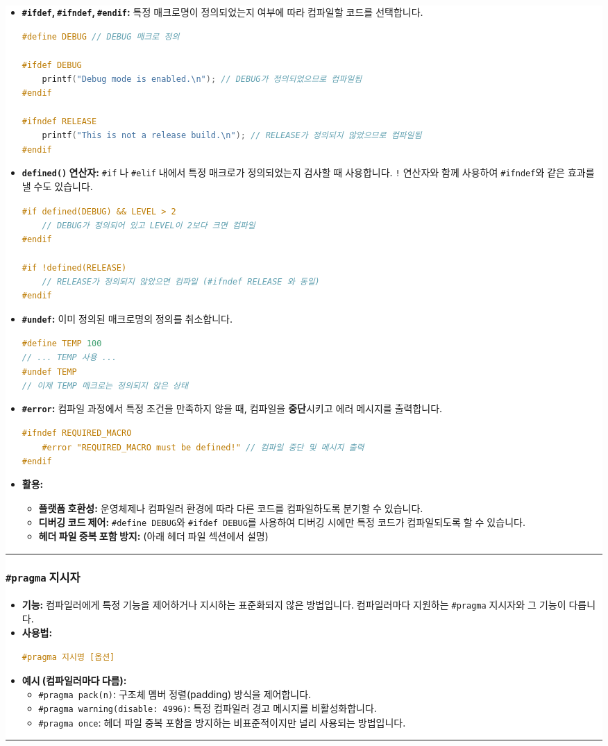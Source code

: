 *   **`#ifdef`, `#ifndef`, `#endif`:** 특정 매크로명이 정의되었는지 여부에 따라 컴파일할 코드를 선택합니다.
    ```c
    #define DEBUG // DEBUG 매크로 정의

    #ifdef DEBUG
        printf("Debug mode is enabled.\n"); // DEBUG가 정의되었으므로 컴파일됨
    #endif

    #ifndef RELEASE
        printf("This is not a release build.\n"); // RELEASE가 정의되지 않았으므로 컴파일됨
    #endif
    ```

*   **`defined()` 연산자:** `#if` 나 `#elif` 내에서 특정 매크로가 정의되었는지 검사할 때 사용합니다. `!` 연산자와 함께 사용하여 `#ifndef`와 같은 효과를 낼 수도 있습니다.
    ```c
    #if defined(DEBUG) && LEVEL > 2
        // DEBUG가 정의되어 있고 LEVEL이 2보다 크면 컴파일
    #endif

    #if !defined(RELEASE)
        // RELEASE가 정의되지 않았으면 컴파일 (#ifndef RELEASE 와 동일)
    #endif
    ```

*   **`#undef`:** 이미 정의된 매크로명의 정의를 취소합니다.
    ```c
    #define TEMP 100
    // ... TEMP 사용 ...
    #undef TEMP
    // 이제 TEMP 매크로는 정의되지 않은 상태
    ```

*   **`#error`:** 컴파일 과정에서 특정 조건을 만족하지 않을 때, 컴파일을 **중단**시키고 에러 메시지를 출력합니다.
    ```c
    #ifndef REQUIRED_MACRO
        #error "REQUIRED_MACRO must be defined!" // 컴파일 중단 및 메시지 출력
    #endif
    ```

*   **활용:**
    *   **플랫폼 호환성:** 운영체제나 컴파일러 환경에 따라 다른 코드를 컴파일하도록 분기할 수 있습니다.
    *   **디버깅 코드 제어:** `#define DEBUG`와 `#ifdef DEBUG`를 사용하여 디버깅 시에만 특정 코드가 컴파일되도록 할 수 있습니다.
    *   **헤더 파일 중복 포함 방지:** (아래 헤더 파일 섹션에서 설명)

---

### `#pragma` 지시자

*   **기능:** 컴파일러에게 특정 기능을 제어하거나 지시하는 표준화되지 않은 방법입니다. 컴파일러마다 지원하는 `#pragma` 지시자와 그 기능이 다릅니다.
*   **사용법:**
    ```c
    #pragma 지시명 [옵션]
    ```
*   **예시 (컴파일러마다 다름):**
    *   `#pragma pack(n)`: 구조체 멤버 정렬(padding) 방식을 제어합니다.
    *   `#pragma warning(disable: 4996)`: 특정 컴파일러 경고 메시지를 비활성화합니다.
    *   `#pragma once`: 헤더 파일 중복 포함을 방지하는 비표준적이지만 널리 사용되는 방법입니다.

---